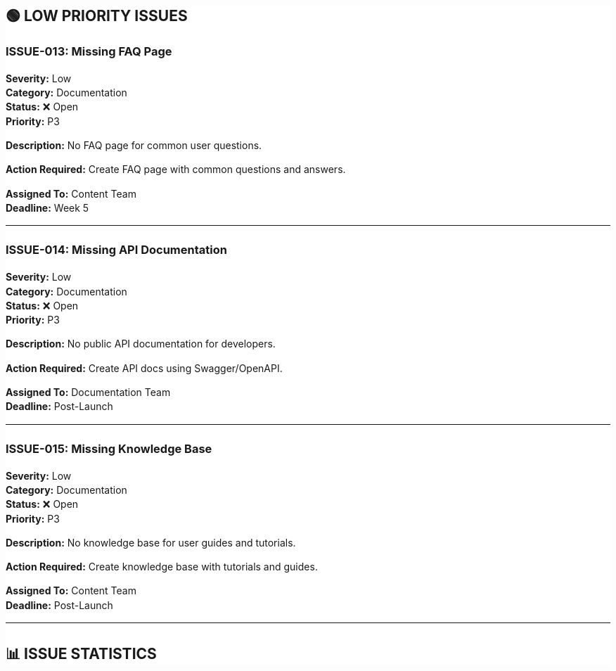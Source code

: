 ## 🟢 LOW PRIORITY ISSUES

### ISSUE-013: Missing FAQ Page
**Severity:** Low  
**Category:** Documentation  
**Status:** ❌ Open  
**Priority:** P3

**Description:**
No FAQ page for common user questions.

**Action Required:**
Create FAQ page with common questions and answers.

**Assigned To:** Content Team  
**Deadline:** Week 5

---

### ISSUE-014: Missing API Documentation
**Severity:** Low  
**Category:** Documentation  
**Status:** ❌ Open  
**Priority:** P3

**Description:**
No public API documentation for developers.

**Action Required:**
Create API docs using Swagger/OpenAPI.

**Assigned To:** Documentation Team  
**Deadline:** Post-Launch

---

### ISSUE-015: Missing Knowledge Base
**Severity:** Low  
**Category:** Documentation  
**Status:** ❌ Open  
**Priority:** P3

**Description:**
No knowledge base for user guides and tutorials.

**Action Required:**
Create knowledge base with tutorials and guides.

**Assigned To:** Content Team  
**Deadline:** Post-Launch

---

## 📊 ISSUE STATISTICS
